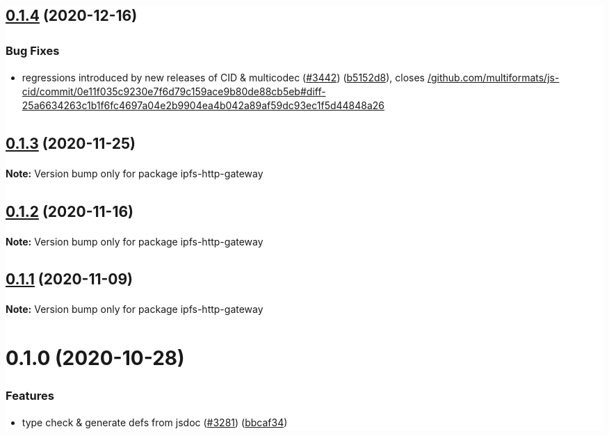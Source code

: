 ## [0.1.4](https://github.com/ipfs/js-ipfs/compare/ipfs-http-gateway@0.1.3...ipfs-http-gateway@0.1.4) (2020-12-16)


### Bug Fixes

* regressions introduced by new releases of CID & multicodec ([#3442](https://github.com/ipfs/js-ipfs/issues/3442)) ([b5152d8](https://github.com/ipfs/js-ipfs/commit/b5152d8cc93ecc8d39fc353ea66d7eaf1661e3c0)), closes [/github.com/multiformats/js-cid/commit/0e11f035c9230e7f6d79c159ace9b80de88cb5eb#diff-25a6634263c1b1f6fc4697a04e2b9904ea4b042a89af59dc93ec1f5d44848a26](https://github.com//github.com/multiformats/js-cid/commit/0e11f035c9230e7f6d79c159ace9b80de88cb5eb/issues/diff-25a6634263c1b1f6fc4697a04e2b9904ea4b042a89af59dc93ec1f5d44848a26)





## [0.1.3](https://github.com/ipfs/js-ipfs/compare/ipfs-http-gateway@0.1.2...ipfs-http-gateway@0.1.3) (2020-11-25)

**Note:** Version bump only for package ipfs-http-gateway





## [0.1.2](https://github.com/ipfs/js-ipfs/compare/ipfs-http-gateway@0.1.1...ipfs-http-gateway@0.1.2) (2020-11-16)

**Note:** Version bump only for package ipfs-http-gateway





## [0.1.1](https://github.com/ipfs/js-ipfs/compare/ipfs-http-gateway@0.1.0...ipfs-http-gateway@0.1.1) (2020-11-09)

**Note:** Version bump only for package ipfs-http-gateway





# 0.1.0 (2020-10-28)


### Features

* type check & generate defs from jsdoc ([#3281](https://github.com/ipfs/js-ipfs/issues/3281)) ([bbcaf34](https://github.com/ipfs/js-ipfs/commit/bbcaf34111251b142273a5675f4754ff68bd9fa0))
